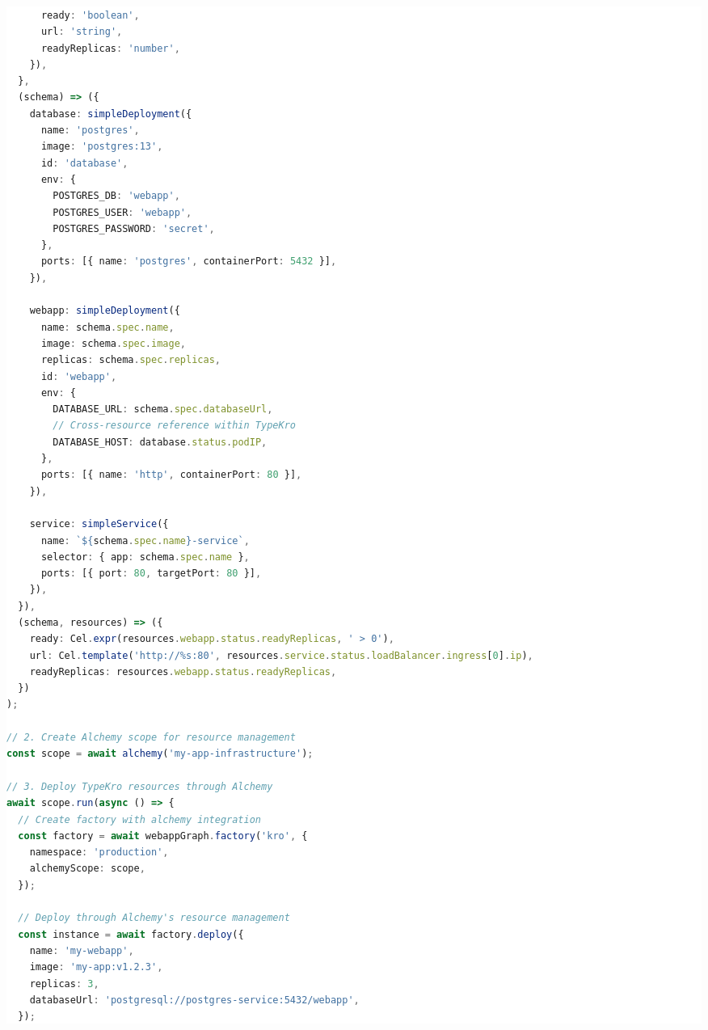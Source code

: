 ```typescript
      ready: 'boolean', 
      url: 'string',
      readyReplicas: 'number',
    }),
  },
  (schema) => ({
    database: simpleDeployment({
      name: 'postgres',
      image: 'postgres:13',
      id: 'database',
      env: {
        POSTGRES_DB: 'webapp',
        POSTGRES_USER: 'webapp',
        POSTGRES_PASSWORD: 'secret',
      },
      ports: [{ name: 'postgres', containerPort: 5432 }],
    }),

    webapp: simpleDeployment({
      name: schema.spec.name,
      image: schema.spec.image,
      replicas: schema.spec.replicas,
      id: 'webapp',
      env: {
        DATABASE_URL: schema.spec.databaseUrl,
        // Cross-resource reference within TypeKro
        DATABASE_HOST: database.status.podIP,
      },
      ports: [{ name: 'http', containerPort: 80 }],
    }),

    service: simpleService({
      name: `${schema.spec.name}-service`,
      selector: { app: schema.spec.name },
      ports: [{ port: 80, targetPort: 80 }],
    }),
  }),
  (schema, resources) => ({
    ready: Cel.expr(resources.webapp.status.readyReplicas, ' > 0'),
    url: Cel.template('http://%s:80', resources.service.status.loadBalancer.ingress[0].ip),
    readyReplicas: resources.webapp.status.readyReplicas,
  })
);

// 2. Create Alchemy scope for resource management
const scope = await alchemy('my-app-infrastructure');

// 3. Deploy TypeKro resources through Alchemy
await scope.run(async () => {
  // Create factory with alchemy integration
  const factory = await webappGraph.factory('kro', { 
    namespace: 'production',
    alchemyScope: scope,
  });

  // Deploy through Alchemy's resource management
  const instance = await factory.deploy({
    name: 'my-webapp',
    image: 'my-app:v1.2.3',
    replicas: 3,
    databaseUrl: 'postgresql://postgres-service:5432/webapp',
  });

```